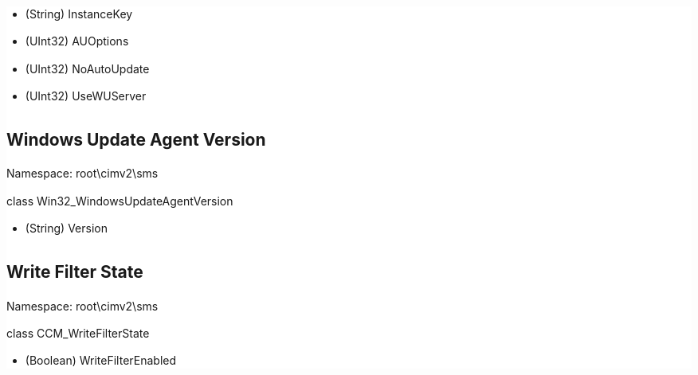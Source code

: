 
- (String) InstanceKey

- (UInt32) AUOptions

- (UInt32) NoAutoUpdate

- (UInt32) UseWUServer



## Windows Update Agent Version

Namespace: root\cimv2\sms

class Win32_WindowsUpdateAgentVersion


- (String) Version



## Write Filter State

Namespace: root\cimv2\sms

class CCM_WriteFilterState


- (Boolean) WriteFilterEnabled
